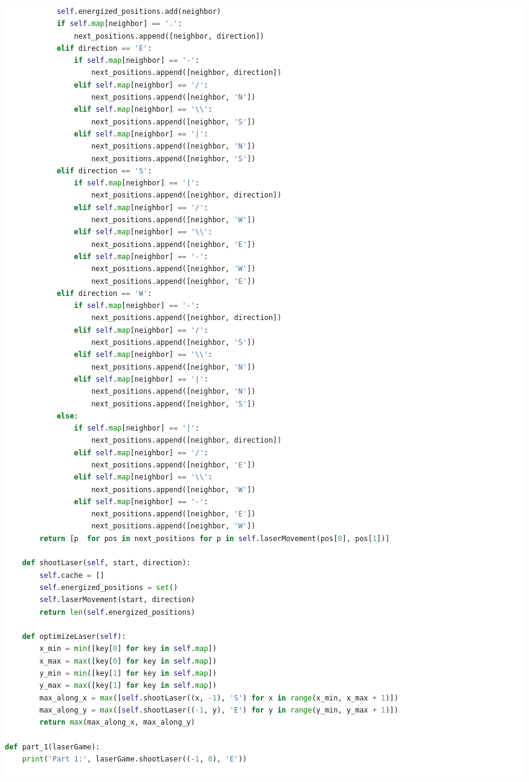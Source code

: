 ```Python
            self.energized_positions.add(neighbor)
            if self.map[neighbor] == '.':
                next_positions.append([neighbor, direction])
            elif direction == 'E':
                if self.map[neighbor] == '-':
                    next_positions.append([neighbor, direction])
                elif self.map[neighbor] == '/':
                    next_positions.append([neighbor, 'N'])
                elif self.map[neighbor] == '\\':
                    next_positions.append([neighbor, 'S'])
                elif self.map[neighbor] == '|':
                    next_positions.append([neighbor, 'N'])
                    next_positions.append([neighbor, 'S'])
            elif direction == 'S':
                if self.map[neighbor] == '|':
                    next_positions.append([neighbor, direction])
                elif self.map[neighbor] == '/':
                    next_positions.append([neighbor, 'W'])
                elif self.map[neighbor] == '\\':
                    next_positions.append([neighbor, 'E'])
                elif self.map[neighbor] == '-':
                    next_positions.append([neighbor, 'W'])
                    next_positions.append([neighbor, 'E'])
            elif direction == 'W':
                if self.map[neighbor] == '-':
                    next_positions.append([neighbor, direction])
                elif self.map[neighbor] == '/':
                    next_positions.append([neighbor, 'S'])
                elif self.map[neighbor] == '\\':
                    next_positions.append([neighbor, 'N'])
                elif self.map[neighbor] == '|':
                    next_positions.append([neighbor, 'N'])
                    next_positions.append([neighbor, 'S'])
            else:
                if self.map[neighbor] == '|':
                    next_positions.append([neighbor, direction])
                elif self.map[neighbor] == '/':
                    next_positions.append([neighbor, 'E'])
                elif self.map[neighbor] == '\\':
                    next_positions.append([neighbor, 'W'])
                elif self.map[neighbor] == '-':
                    next_positions.append([neighbor, 'E'])
                    next_positions.append([neighbor, 'W'])
        return [p  for pos in next_positions for p in self.laserMovement(pos[0], pos[1])]
    
    def shootLaser(self, start, direction):
        self.cache = []
        self.energized_positions = set()
        self.laserMovement(start, direction)
        return len(self.energized_positions)
    
    def optimizeLaser(self):
        x_min = min([key[0] for key in self.map])
        x_max = max([key[0] for key in self.map])
        y_min = min([key[1] for key in self.map])
        y_max = max([key[1] for key in self.map])
        max_along_x = max([self.shootLaser((x, -1), 'S') for x in range(x_min, x_max + 1)])
        max_along_y = max([self.shootLaser((-1, y), 'E') for y in range(y_min, y_max + 1)])
        return max(max_along_x, max_along_y)

def part_1(laserGame):
    print('Part 1:', laserGame.shootLaser((-1, 0), 'E'))
    
```